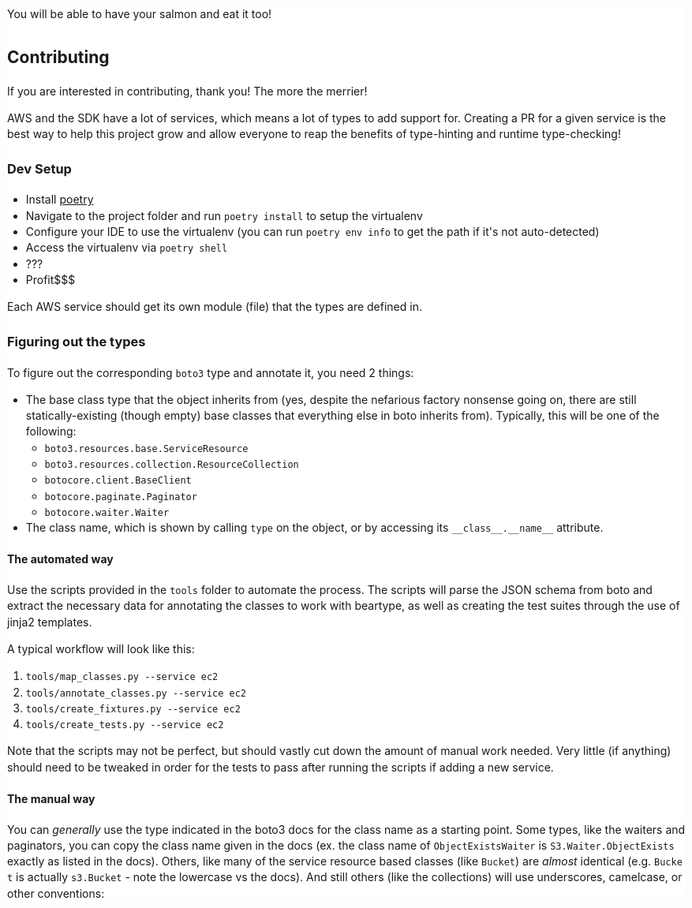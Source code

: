 You will be able to have your salmon and eat it too!

## Contributing

If you are interested in contributing, thank you! The more the merrier!

AWS and the SDK have a lot of services, which means a lot of types to add support for. Creating a PR for a given service is the best way to help this project grow and allow everyone to reap the benefits of type-hinting and runtime type-checking!

### Dev Setup

- Install [poetry](https://python-poetry.org/)
- Navigate to the project folder and run `poetry install` to setup the virtualenv
- Configure your IDE to use the virtualenv (you can run `poetry env info` to get the path if it's not auto-detected)
- Access the virtualenv via `poetry shell`
- ???
- Profit$$$

Each AWS service should get its own module (file) that the types are defined in.

### Figuring out the types

To figure out the corresponding `boto3` type and annotate it, you need 2 things:

- The base class type that the object inherits from (yes, despite the nefarious factory nonsense going on, there are still statically-existing (though empty) base classes that everything else in boto inherits from). Typically, this will be one of the following:
  - `boto3.resources.base.ServiceResource`
  - `boto3.resources.collection.ResourceCollection`
  - `botocore.client.BaseClient`
  - `botocore.paginate.Paginator`
  - `botocore.waiter.Waiter`
- The class name, which is shown by calling `type` on the object, or by accessing its `__class__.__name__` attribute.

#### The automated way
Use the scripts provided in the `tools` folder to automate the process. The scripts will parse the JSON schema from boto and extract the necessary data for annotating the classes to work with beartype, as well as creating the test suites through the use of jinja2 templates.

A typical workflow will look like this:

1. `tools/map_classes.py --service ec2`
2. `tools/annotate_classes.py --service ec2`
3. `tools/create_fixtures.py --service ec2`
4. `tools/create_tests.py --service ec2`

Note that the scripts may not be perfect, but should vastly cut down the amount of manual work needed. Very little (if anything) should need to be tweaked in order for the tests to pass after running the scripts if adding a new service.

#### The manual way
You can _generally_ use the type indicated in the boto3 docs for the class name as a starting point. Some types, like the waiters and paginators, you can copy the class name given in the docs (ex. the class name of `ObjectExistsWaiter` is `S3.Waiter.ObjectExists` exactly as listed in the docs). Others, like many of the service resource based classes (like `Bucket`) are _almost_ identical (e.g. `Bucket` is actually `s3.Bucket` - note the lowercase vs the docs). And still others (like the collections) will use underscores, camelcase, or other conventions:
